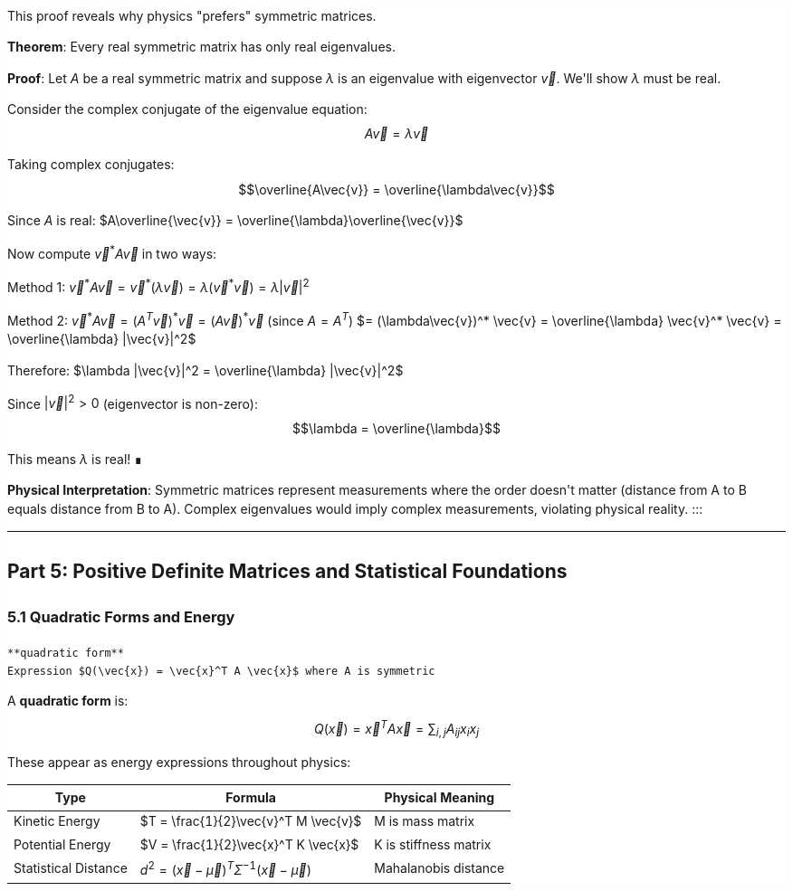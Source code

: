 This proof reveals why physics "prefers" symmetric matrices.

**Theorem**: Every real symmetric matrix has only real eigenvalues.

**Proof**:
Let $A$ be a real symmetric matrix and suppose $\lambda$ is an eigenvalue with eigenvector $\vec{v}$. We'll show $\lambda$ must be real.

Consider the complex conjugate of the eigenvalue equation:
$$A\vec{v} = \lambda\vec{v}$$

Taking complex conjugates:
$$\overline{A\vec{v}} = \overline{\lambda\vec{v}}$$

Since $A$ is real: $A\overline{\vec{v}} = \overline{\lambda}\overline{\vec{v}}$

Now compute $\vec{v}^* A \vec{v}$ in two ways:

Method 1: $\vec{v}^* A \vec{v} = \vec{v}^* (\lambda \vec{v}) = \lambda (\vec{v}^* \vec{v}) = \lambda |\vec{v}|^2$

Method 2: $\vec{v}^* A \vec{v} = (A^T \vec{v})^* \vec{v} = (A\vec{v})^* \vec{v}$ (since $A = A^T$)
         $= (\lambda\vec{v})^* \vec{v} = \overline{\lambda} \vec{v}^* \vec{v} = \overline{\lambda} |\vec{v}|^2$

Therefore: $\lambda |\vec{v}|^2 = \overline{\lambda} |\vec{v}|^2$

Since $|\vec{v}|^2 > 0$ (eigenvector is non-zero):
$$\lambda = \overline{\lambda}$$

This means $\lambda$ is real! ∎

**Physical Interpretation**: Symmetric matrices represent measurements where the order doesn't matter (distance from A to B equals distance from B to A). Complex eigenvalues would imply complex measurements, violating physical reality.
:::

---

## Part 5: Positive Definite Matrices and Statistical Foundations

### 5.1 Quadratic Forms and Energy

```{margin}
**quadratic form**
Expression $Q(\vec{x}) = \vec{x}^T A \vec{x}$ where A is symmetric
```

A **quadratic form** is:
$$Q(\vec{x}) = \vec{x}^T A \vec{x} = \sum_{i,j} A_{ij} x_i x_j$$

These appear as energy expressions throughout physics:

| Type | Formula | Physical Meaning |
|------|---------|------------------|
| Kinetic Energy | $T = \frac{1}{2}\vec{v}^T M \vec{v}$ | M is mass matrix |
| Potential Energy | $V = \frac{1}{2}\vec{x}^T K \vec{x}$ | K is stiffness matrix |
| Statistical Distance | $d^2 = (\vec{x}-\vec{\mu})^T \Sigma^{-1} (\vec{x}-\vec{\mu})$ | Mahalanobis distance |
